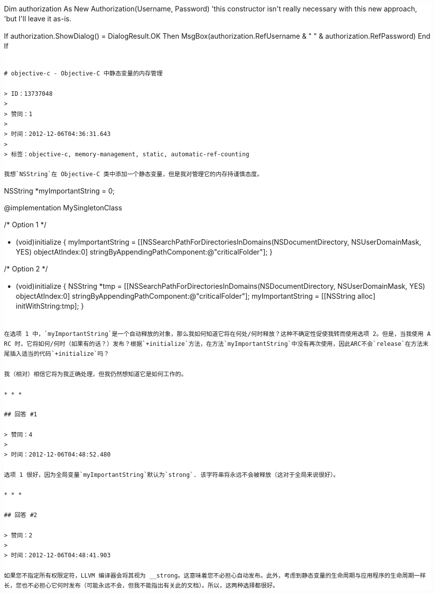 Dim authorization As New Authorization(Username, Password)
'this constructor isn't really necessary with this new approach,
'but I'll leave it as-is.

If authorization.ShowDialog() = DialogResult.OK Then
    MsgBox(authorization.RefUsername & " " & authorization.RefPassword)
End If 
```

# objective-c - Objective-C 中静态变量的内存管理

> ID：13737048
> 
> 赞同：1
> 
> 时间：2012-12-06T04:36:31.643
> 
> 标签：objective-c, memory-management, static, automatic-ref-counting

我想`NSString`在 Objective-C 类中添加一个静态变量，但是我对管理它的内存持谨慎态度。

```
NSString *myImportantString = 0;

@implementation MySingletonClass

/* Option 1 */
+ (void)initialize {
    myImportantString = [[NSSearchPathForDirectoriesInDomains(NSDocumentDirectory, NSUserDomainMask, YES) objectAtIndex:0] stringByAppendingPathComponent:@"criticalFolder"];
}

/* Option 2 */
+ (void)initialize {
    NSString *tmp = [[NSSearchPathForDirectoriesInDomains(NSDocumentDirectory, NSUserDomainMask, YES) objectAtIndex:0] stringByAppendingPathComponent:@"criticalFolder"];
    myImportantString = [[NSString alloc] initWithString:tmp];
} 
```

在选项 1 中，`myImportantString`是一个自动释放的对象，那么我如何知道它将在何处/何时释放？这种不确定性促使我转而使用选项 2。但是，当我使用 ARC 时，它将如何/何时（如果有的话？）发布？根据`+initialize`方法，在方法`myImportantString`中没有再次使用，因此ARC不会`release`在方法末尾插入适当的代码`+initialize`吗？

我（相对）相信它将为我正确处理，但我仍然想知道它是如何工作的。

* * *

## 回答 #1

> 赞同：4
> 
> 时间：2012-12-06T04:48:52.480

选项 1 很好，因为全局变量`myImportantString`默认为`strong`. 该字符串将永远不会被释放（这对于全局来说很好）。

* * *

## 回答 #2

> 赞同：2
> 
> 时间：2012-12-06T04:48:41.903

如果您不指定所有权限定符，LLVM 编译器会将其视为 __strong。这意味着您不必担心自动发布。此外，考虑到静态变量的生命周期与应用程序的生命周期一样长，您也不必担心它何时发布（可能永远不会，但我不能指出有关此的文档）。所以，这两种选择都很好。

```